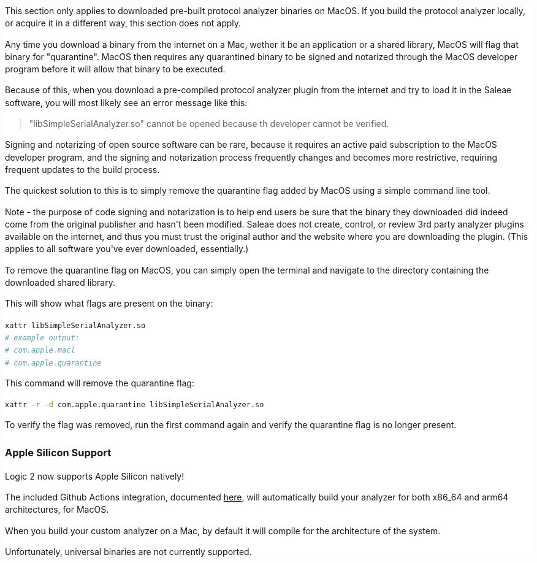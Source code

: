 This section only applies to downloaded pre-built protocol analyzer binaries on MacOS. If you build the protocol analyzer locally, or acquire it in a different way, this section does not apply.

Any time you download a binary from the internet on a Mac, wether it be an application or a shared library, MacOS will flag that binary for "quarantine". MacOS then requires any quarantined binary to be signed and notarized through the MacOS developer program before it will allow that binary to be executed.

Because of this, when you download a pre-compiled protocol analyzer plugin from the internet and try to load it in the Saleae software, you will most likely see an error message like this:

> "libSimpleSerialAnalyzer.so" cannot be opened because th developer cannot be verified.

Signing and notarizing of open source software can be rare, because it requires an active paid subscription to the MacOS developer program, and the signing and notarization process frequently changes and becomes more restrictive, requiring frequent updates to the build process.

The quickest solution to this is to simply remove the quarantine flag added by MacOS using a simple command line tool.

Note - the purpose of code signing and notarization is to help end users be sure that the binary they downloaded did indeed come from the original publisher and hasn't been modified. Saleae does not create, control, or review 3rd party analyzer plugins available on the internet, and thus you must trust the original author and the website where you are downloading the plugin. (This applies to all software you've ever downloaded, essentially.)

To remove the quarantine flag on MacOS, you can simply open the terminal and navigate to the directory containing the downloaded shared library.

This will show what flags are present on the binary:

```sh
xattr libSimpleSerialAnalyzer.so
# example output:
# com.apple.macl
# com.apple.quarantine
```

This command will remove the quarantine flag:

```sh
xattr -r -d com.apple.quarantine libSimpleSerialAnalyzer.so
```

To verify the flag was removed, run the first command again and verify the quarantine flag is no longer present.

### Apple Silicon Support

Logic 2 now supports Apple Silicon natively!

The included Github Actions integration, documented [here](#cloud-building---publishing), will automatically build your analyzer for both x86_64 and arm64 architectures, for MacOS.

When you build your custom analyzer on a Mac, by default it will compile for the architecture of the system.

Unfortunately, universal binaries are not currently supported.
